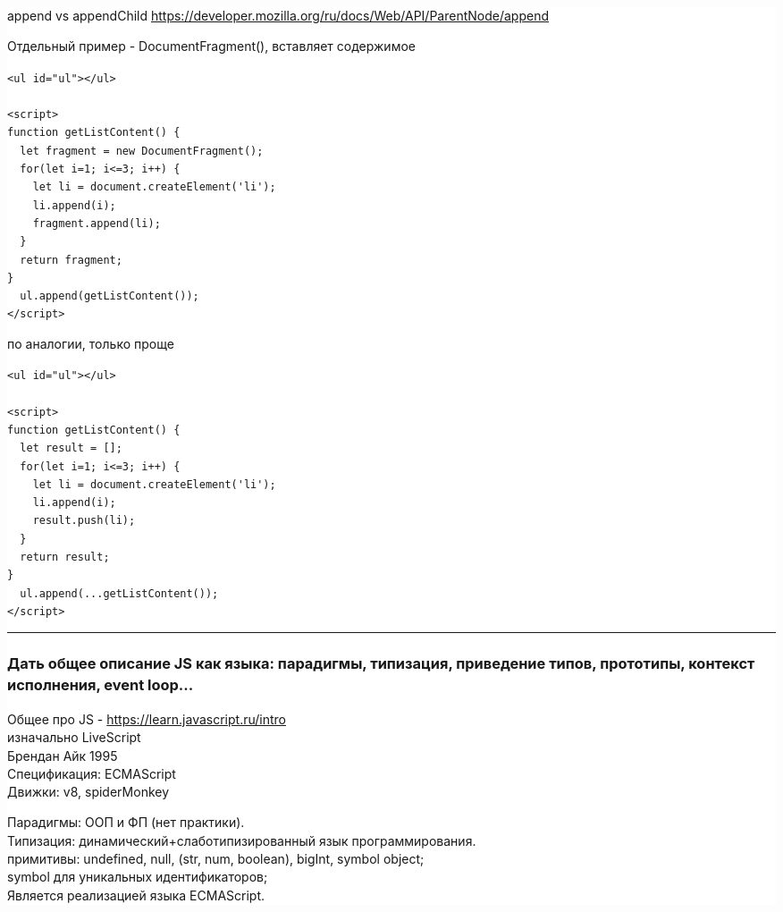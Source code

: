 append vs appendChild
https://developer.mozilla.org/ru/docs/Web/API/ParentNode/append

Отдельный пример - DocumentFragment(), вставляет содержимое

```JS
<ul id="ul"></ul>

<script>
function getListContent() {
  let fragment = new DocumentFragment();
  for(let i=1; i<=3; i++) {
    let li = document.createElement('li');
    li.append(i);
    fragment.append(li);
  }
  return fragment;
}
  ul.append(getListContent());
</script>
```

по аналогии, только проще

```JS
<ul id="ul"></ul>

<script>
function getListContent() {
  let result = [];
  for(let i=1; i<=3; i++) {
    let li = document.createElement('li');
    li.append(i);
    result.push(li);
  }
  return result;
}
  ul.append(...getListContent());
</script>
```

---

### Дать общее описание JS как языка: парадигмы, типизация, приведение типов, прототипы, контекст исполнения, event loop...

Общее про JS - https://learn.javascript.ru/intro  
изначально LiveScript  
Брендан Айк 1995  
Спецификация: ECMAScript  
Движки: v8, spiderMonkey

Парадигмы: ООП и ФП (нет практики).  
Типизация: динамический+слаботипизированный язык программирования.  
примитивы: undefined, null, (str, num, boolean), bigInt, symbol
object;  
symbol для уникальных идентификаторов;  
Является реализацией языка ECMAScript.
